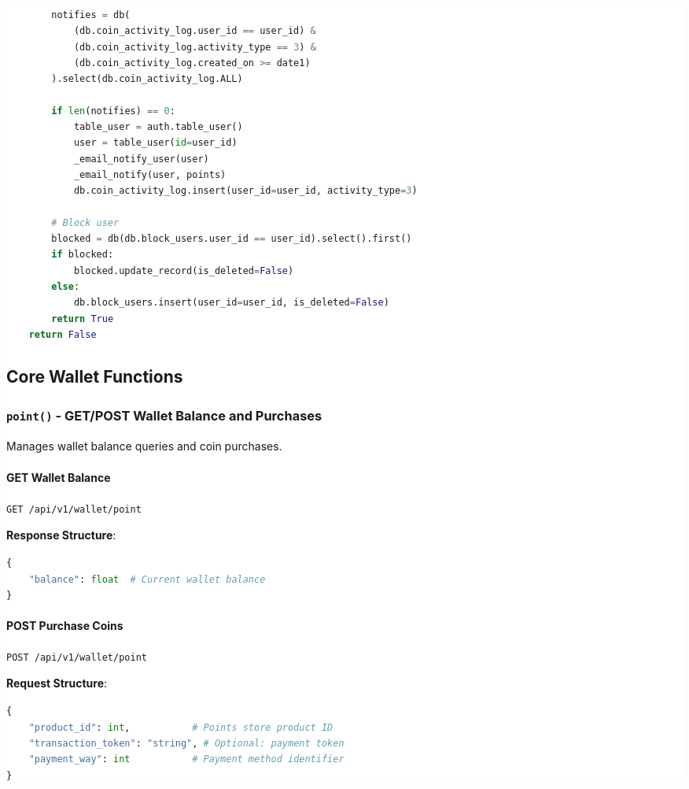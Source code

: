 ```python
        notifies = db(
            (db.coin_activity_log.user_id == user_id) &
            (db.coin_activity_log.activity_type == 3) &
            (db.coin_activity_log.created_on >= date1)
        ).select(db.coin_activity_log.ALL)
        
        if len(notifies) == 0:
            table_user = auth.table_user()
            user = table_user(id=user_id)
            _email_notify_user(user)
            _email_notify(user, points)
            db.coin_activity_log.insert(user_id=user_id, activity_type=3)
        
        # Block user
        blocked = db(db.block_users.user_id == user_id).select().first()
        if blocked:
            blocked.update_record(is_deleted=False)
        else:
            db.block_users.insert(user_id=user_id, is_deleted=False)
        return True
    return False
```

## Core Wallet Functions

### `point()` - GET/POST Wallet Balance and Purchases
Manages wallet balance queries and coin purchases.

#### GET Wallet Balance
```
GET /api/v1/wallet/point
```

**Response Structure**:
```python
{
    "balance": float  # Current wallet balance
}
```

#### POST Purchase Coins
```
POST /api/v1/wallet/point
```

**Request Structure**:
```python
{
    "product_id": int,           # Points store product ID
    "transaction_token": "string", # Optional: payment token
    "payment_way": int           # Payment method identifier
}
```
